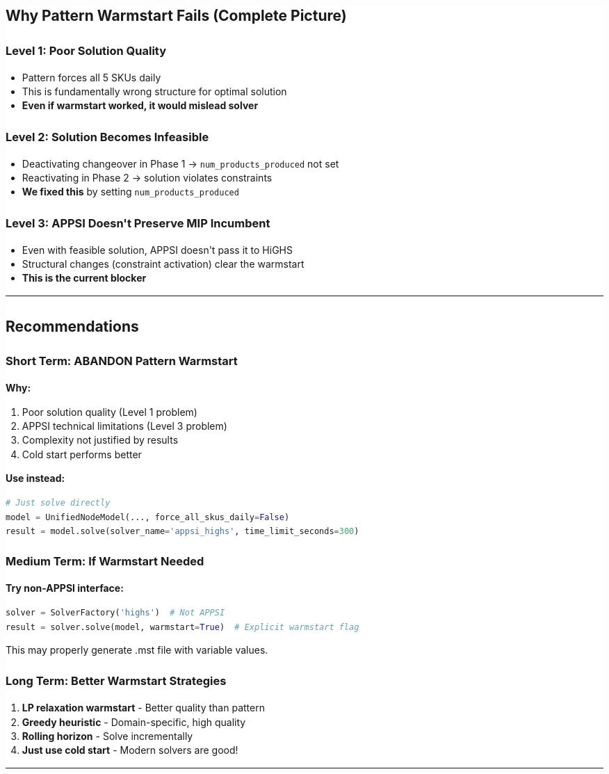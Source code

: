 
## Why Pattern Warmstart Fails (Complete Picture)

### Level 1: Poor Solution Quality
- Pattern forces all 5 SKUs daily
- This is fundamentally wrong structure for optimal solution
- **Even if warmstart worked, it would mislead solver**

### Level 2: Solution Becomes Infeasible
- Deactivating changeover in Phase 1 → `num_products_produced` not set
- Reactivating in Phase 2 → solution violates constraints
- **We fixed this** by setting `num_products_produced`

### Level 3: APPSI Doesn't Preserve MIP Incumbent
- Even with feasible solution, APPSI doesn't pass it to HiGHS
- Structural changes (constraint activation) clear the warmstart
- **This is the current blocker**

---

## Recommendations

### Short Term: ABANDON Pattern Warmstart

**Why:**
1. Poor solution quality (Level 1 problem)
2. APPSI technical limitations (Level 3 problem)
3. Complexity not justified by results
4. Cold start performs better

**Use instead:**
```python
# Just solve directly
model = UnifiedNodeModel(..., force_all_skus_daily=False)
result = model.solve(solver_name='appsi_highs', time_limit_seconds=300)
```

### Medium Term: If Warmstart Needed

**Try non-APPSI interface:**
```python
solver = SolverFactory('highs')  # Not APPSI
result = solver.solve(model, warmstart=True)  # Explicit warmstart flag
```

This may properly generate .mst file with variable values.

### Long Term: Better Warmstart Strategies

1. **LP relaxation warmstart** - Better quality than pattern
2. **Greedy heuristic** - Domain-specific, high quality
3. **Rolling horizon** - Solve incrementally
4. **Just use cold start** - Modern solvers are good!

---